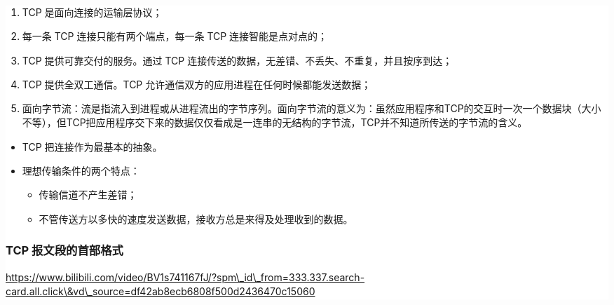 1. TCP 是面向连接的运输层协议；

2. 每一条 TCP 连接只能有两个端点，每一条 TCP 连接智能是点对点的；

3) TCP 提供可靠交付的服务。通过 TCP 连接传送的数据，无差错、不丢失、不重复，并且按序到达；

4) TCP 提供全双工通信。TCP 允许通信双方的应用进程在任何时候都能发送数据；

5. 面向字节流：流是指流入到进程或从进程流出的字节序列。面向字节流的意义为：虽然应用程序和TCP的交互时一次一个数据块（大小不等），但TCP把应用程序交下来的数据仅仅看成是一连串的无结构的字节流，TCP并不知道所传送的字节流的含义。

* TCP 把连接作为最基本的抽象。

* 理想传输条件的两个特点：

  * 传输信道不产生差错；

  * 不管传送方以多快的速度发送数据，接收方总是来得及处理收到的数据。

### **TCP 报文段的首部格式**

https://www.bilibili.com/video/BV1s741167fJ/?spm\_id\_from=333.337.search-card.all.click\&vd\_source=df42ab8ecb6808f500d2436470c15060